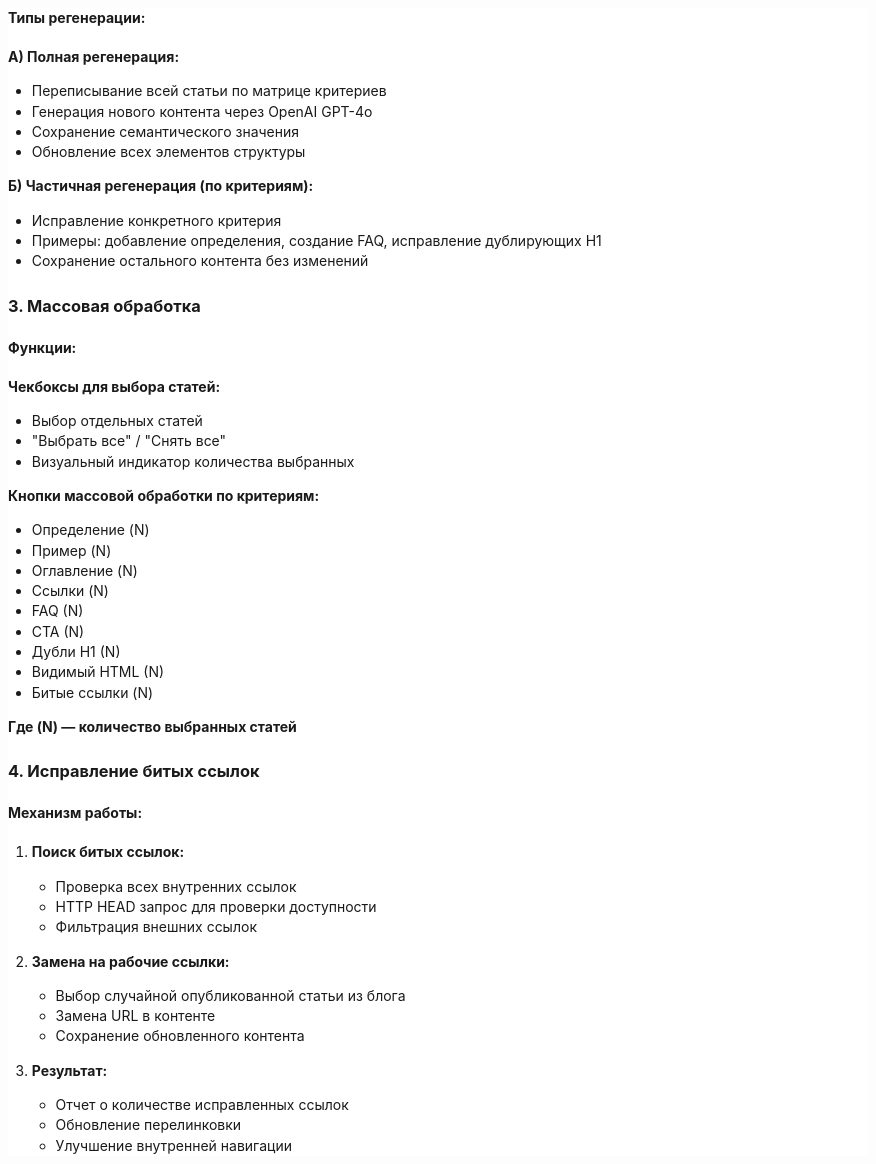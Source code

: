 #### Типы регенерации:

**А) Полная регенерация:**
- Переписывание всей статьи по матрице критериев
- Генерация нового контента через OpenAI GPT-4o
- Сохранение семантического значения
- Обновление всех элементов структуры

**Б) Частичная регенерация (по критериям):**
- Исправление конкретного критерия
- Примеры: добавление определения, создание FAQ, исправление дублирующих H1
- Сохранение остального контента без изменений

### 3. Массовая обработка

#### Функции:

**Чекбоксы для выбора статей:**
- Выбор отдельных статей
- "Выбрать все" / "Снять все"
- Визуальный индикатор количества выбранных

**Кнопки массовой обработки по критериям:**
- Определение (N)
- Пример (N)
- Оглавление (N)
- Ссылки (N)
- FAQ (N)
- CTA (N)
- Дубли H1 (N)
- Видимый HTML (N)
- Битые ссылки (N)

**Где (N) — количество выбранных статей**

### 4. Исправление битых ссылок

#### Механизм работы:

1. **Поиск битых ссылок:**
   - Проверка всех внутренних ссылок
   - HTTP HEAD запрос для проверки доступности
   - Фильтрация внешних ссылок

2. **Замена на рабочие ссылки:**
   - Выбор случайной опубликованной статьи из блога
   - Замена URL в контенте
   - Сохранение обновленного контента

3. **Результат:**
   - Отчет о количестве исправленных ссылок
   - Обновление перелинковки
   - Улучшение внутренней навигации
